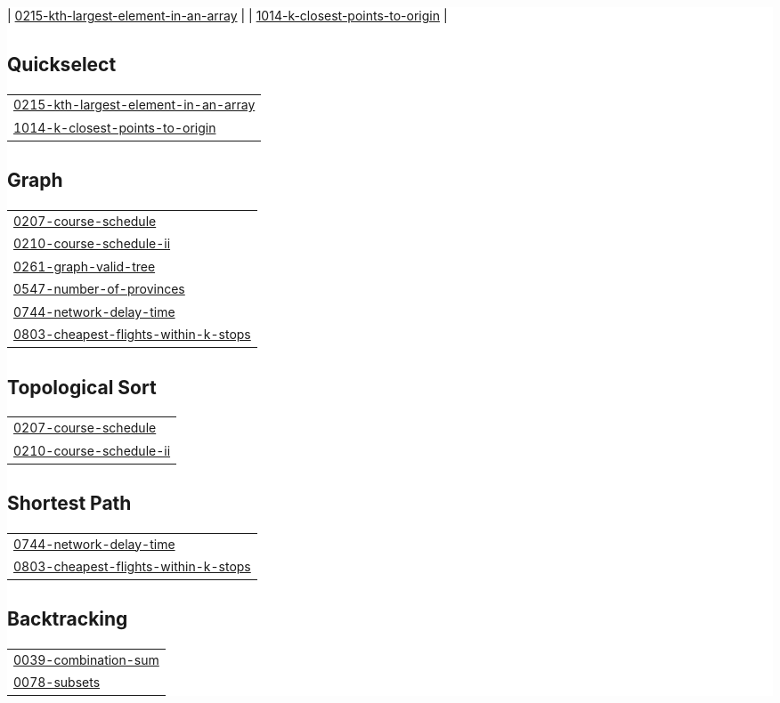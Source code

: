 | [0215-kth-largest-element-in-an-array](https://github.com/contact2nishit/LeetCode_Prac/tree/master/0215-kth-largest-element-in-an-array) |
| [1014-k-closest-points-to-origin](https://github.com/contact2nishit/LeetCode_Prac/tree/master/1014-k-closest-points-to-origin) |
## Quickselect
|  |
| ------- |
| [0215-kth-largest-element-in-an-array](https://github.com/contact2nishit/LeetCode_Prac/tree/master/0215-kth-largest-element-in-an-array) |
| [1014-k-closest-points-to-origin](https://github.com/contact2nishit/LeetCode_Prac/tree/master/1014-k-closest-points-to-origin) |
## Graph
|  |
| ------- |
| [0207-course-schedule](https://github.com/contact2nishit/LeetCode_Prac/tree/master/0207-course-schedule) |
| [0210-course-schedule-ii](https://github.com/contact2nishit/LeetCode_Prac/tree/master/0210-course-schedule-ii) |
| [0261-graph-valid-tree](https://github.com/contact2nishit/LeetCode_Prac/tree/master/0261-graph-valid-tree) |
| [0547-number-of-provinces](https://github.com/contact2nishit/LeetCode_Prac/tree/master/0547-number-of-provinces) |
| [0744-network-delay-time](https://github.com/contact2nishit/LeetCode_Prac/tree/master/0744-network-delay-time) |
| [0803-cheapest-flights-within-k-stops](https://github.com/contact2nishit/LeetCode_Prac/tree/master/0803-cheapest-flights-within-k-stops) |
## Topological Sort
|  |
| ------- |
| [0207-course-schedule](https://github.com/contact2nishit/LeetCode_Prac/tree/master/0207-course-schedule) |
| [0210-course-schedule-ii](https://github.com/contact2nishit/LeetCode_Prac/tree/master/0210-course-schedule-ii) |
## Shortest Path
|  |
| ------- |
| [0744-network-delay-time](https://github.com/contact2nishit/LeetCode_Prac/tree/master/0744-network-delay-time) |
| [0803-cheapest-flights-within-k-stops](https://github.com/contact2nishit/LeetCode_Prac/tree/master/0803-cheapest-flights-within-k-stops) |
## Backtracking
|  |
| ------- |
| [0039-combination-sum](https://github.com/contact2nishit/LeetCode_Prac/tree/master/0039-combination-sum) |
| [0078-subsets](https://github.com/contact2nishit/LeetCode_Prac/tree/master/0078-subsets) |
